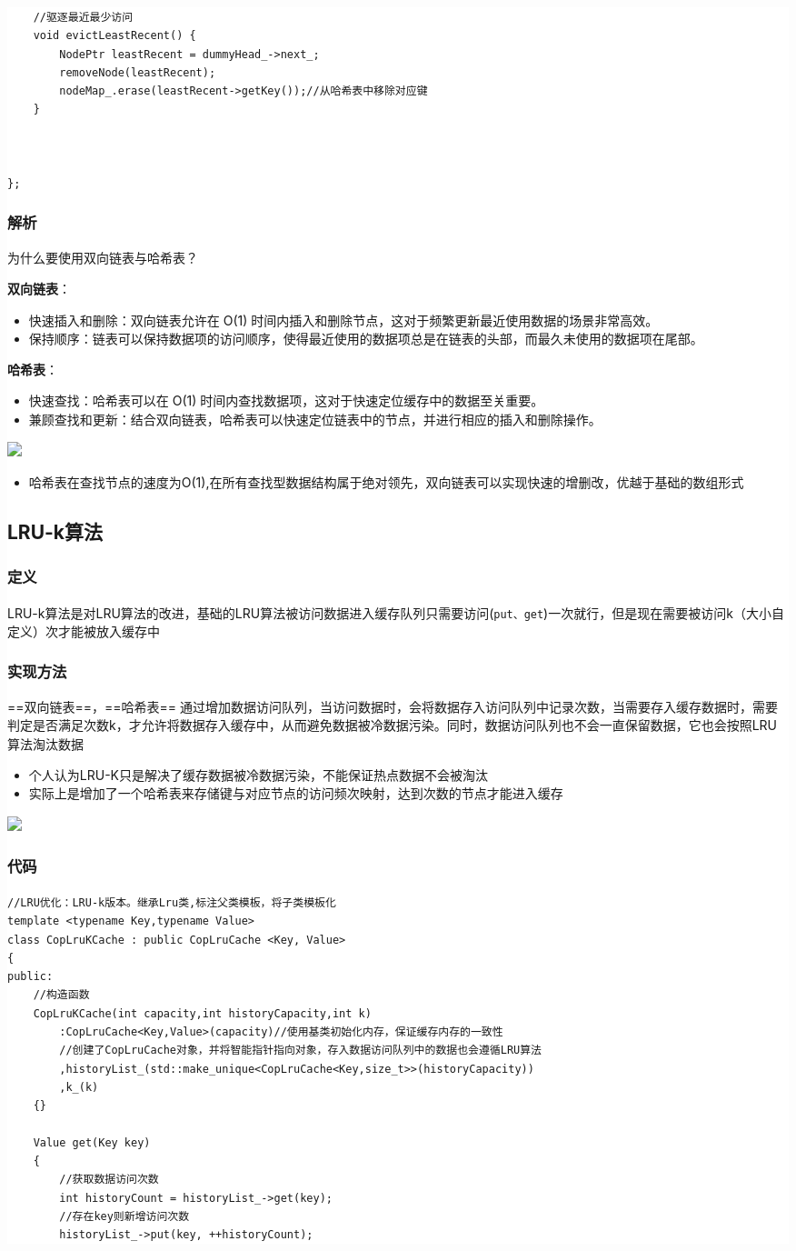 ```
	//驱逐最近最少访问
	void evictLeastRecent() {
		NodePtr leastRecent = dummyHead_->next_;
		removeNode(leastRecent);
		nodeMap_.erase(leastRecent->getKey());//从哈希表中移除对应键
	}



}; 
```

### 解析
为什么要使用双向链表与哈希表？

**双向链表**：

* 快速插入和删除：双向链表允许在 O(1) 时间内插入和删除节点，这对于频繁更新最近使用数据的场景非常高效。
* 保持顺序：链表可以保持数据项的访问顺序，使得最近使用的数据项总是在链表的头部，而最久未使用的数据项在尾部。

**哈希表**：

* 快速查找：哈希表可以在 O(1) 时间内查找数据项，这对于快速定位缓存中的数据至关重要。
* 兼顾查找和更新：结合双向链表，哈希表可以快速定位链表中的节点，并进行相应的插入和删除操作。

![](https://i-blog.csdnimg.cn/blog_migrate/c11f82f83631cc313739efa7dc6071d9.png)
* 哈希表在查找节点的速度为O(1),在所有查找型数据结构属于绝对领先，双向链表可以实现快速的增删改，优越于基础的数组形式
## LRU-k算法

### 定义
LRU-k算法是对LRU算法的改进，基础的LRU算法被访问数据进入缓存队列只需要访问(`put、get`)一次就行，但是现在需要被访问k（大小自定义）次才能被放入缓存中

### 实现方法
==双向链表==，==哈希表==
通过增加数据访问队列，当访问数据时，会将数据存入访问队列中记录次数，当需要存入缓存数据时，需要判定是否满足次数k，才允许将数据存入缓存中，从而避免数据被冷数据污染。同时，数据访问队列也不会一直保留数据，它也会按照LRU算法淘汰数据
* 个人认为LRU-K只是解决了缓存数据被冷数据污染，不能保证热点数据不会被淘汰
* 实际上是增加了一个哈希表来存储键与对应节点的访问频次映射，达到次数的节点才能进入缓存

![](https://cdn.nlark.com/yuque/0/2024/png/39027506/1733747775068-c066db38-807d-42a7-adf6-18492075db89.png?x-oss-process=image%2Fformat%2Cwebp)
### 代码
```
//LRU优化：LRU-k版本。继承Lru类,标注父类模板，将子类模板化
template <typename Key,typename Value>
class CopLruKCache : public CopLruCache <Key, Value>
{
public:
	//构造函数
	CopLruKCache(int capacity,int historyCapacity,int k)
		:CopLruCache<Key,Value>(capacity)//使用基类初始化内存，保证缓存内存的一致性
		//创建了CopLruCache对象，并将智能指针指向对象，存入数据访问队列中的数据也会遵循LRU算法
		,historyList_(std::make_unique<CopLruCache<Key,size_t>>(historyCapacity))
		,k_(k)
	{}

	Value get(Key key) 
	{
		//获取数据访问次数
		int historyCount = historyList_->get(key);
		//存在key则新增访问次数
		historyList_->put(key, ++historyCount);

```